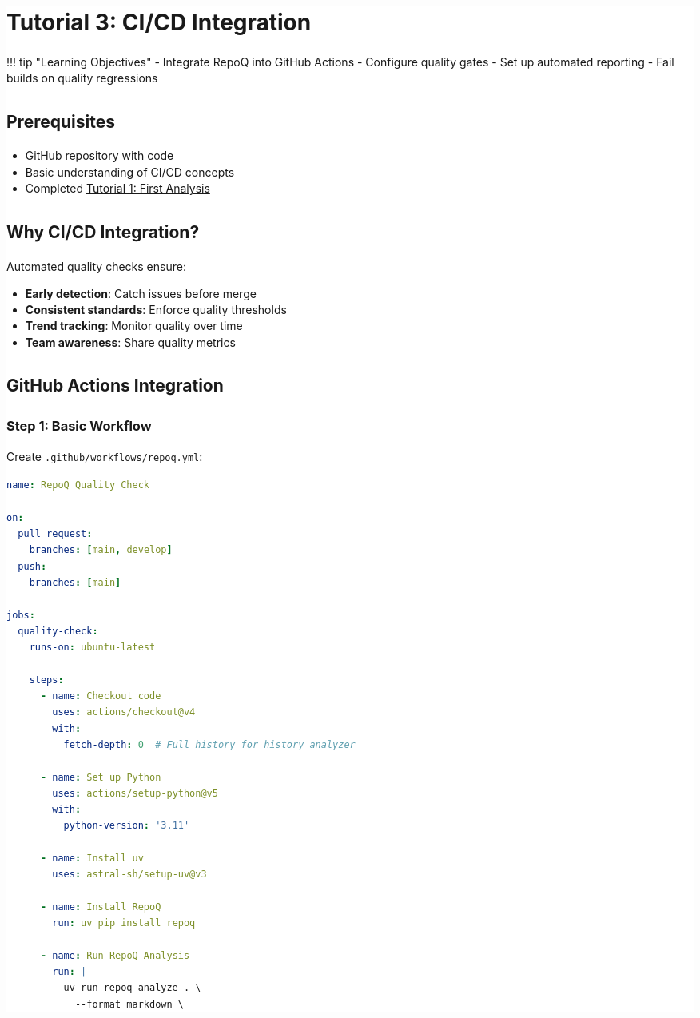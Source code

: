 # Tutorial 3: CI/CD Integration

!!! tip "Learning Objectives"
    - Integrate RepoQ into GitHub Actions
    - Configure quality gates
    - Set up automated reporting
    - Fail builds on quality regressions

## Prerequisites

- GitHub repository with code
- Basic understanding of CI/CD concepts
- Completed [Tutorial 1: First Analysis](01-first-analysis.md)

## Why CI/CD Integration?

Automated quality checks ensure:
- **Early detection**: Catch issues before merge
- **Consistent standards**: Enforce quality thresholds
- **Trend tracking**: Monitor quality over time
- **Team awareness**: Share quality metrics

## GitHub Actions Integration

### Step 1: Basic Workflow

Create `.github/workflows/repoq.yml`:

```yaml
name: RepoQ Quality Check

on:
  pull_request:
    branches: [main, develop]
  push:
    branches: [main]

jobs:
  quality-check:
    runs-on: ubuntu-latest
    
    steps:
      - name: Checkout code
        uses: actions/checkout@v4
        with:
          fetch-depth: 0  # Full history for history analyzer
      
      - name: Set up Python
        uses: actions/setup-python@v5
        with:
          python-version: '3.11'
      
      - name: Install uv
        uses: astral-sh/setup-uv@v3
      
      - name: Install RepoQ
        run: uv pip install repoq
      
      - name: Run RepoQ Analysis
        run: |
          uv run repoq analyze . \
            --format markdown \
```